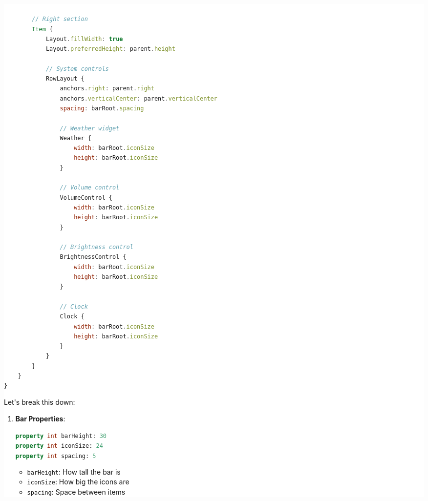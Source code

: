 ```qml
        
        // Right section
        Item {
            Layout.fillWidth: true
            Layout.preferredHeight: parent.height
            
            // System controls
            RowLayout {
                anchors.right: parent.right
                anchors.verticalCenter: parent.verticalCenter
                spacing: barRoot.spacing
                
                // Weather widget
                Weather {
                    width: barRoot.iconSize
                    height: barRoot.iconSize
                }
                
                // Volume control
                VolumeControl {
                    width: barRoot.iconSize
                    height: barRoot.iconSize
                }
                
                // Brightness control
                BrightnessControl {
                    width: barRoot.iconSize
                    height: barRoot.iconSize
                }
                
                // Clock
                Clock {
                    width: barRoot.iconSize
                    height: barRoot.iconSize
                }
            }
        }
    }
}
```

Let's break this down:

1. **Bar Properties**:
   ```qml
   property int barHeight: 30
   property int iconSize: 24
   property int spacing: 5
   ```
   - `barHeight`: How tall the bar is
   - `iconSize`: How big the icons are
   - `spacing`: Space between items
